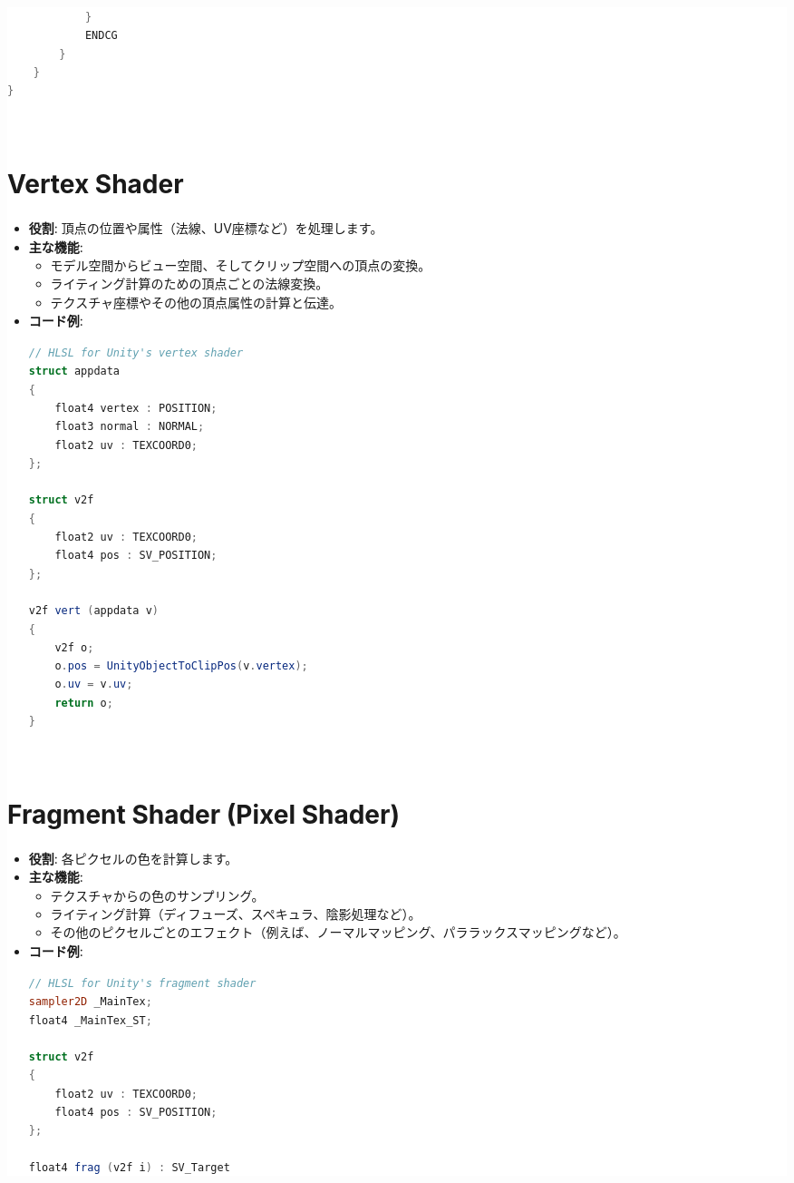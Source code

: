 ```csharp
            }
            ENDCG
        }
    }
}
```

<br>

# Vertex Shader

- **役割**: 頂点の位置や属性（法線、UV座標など）を処理します。
- **主な機能**:
  - モデル空間からビュー空間、そしてクリップ空間への頂点の変換。
  - ライティング計算のための頂点ごとの法線変換。
  - テクスチャ座標やその他の頂点属性の計算と伝達。
- **コード例**:
  ```glsl
  // HLSL for Unity's vertex shader
  struct appdata
  {
      float4 vertex : POSITION;
      float3 normal : NORMAL;
      float2 uv : TEXCOORD0;
  };

  struct v2f
  {
      float2 uv : TEXCOORD0;
      float4 pos : SV_POSITION;
  };

  v2f vert (appdata v)
  {
      v2f o;
      o.pos = UnityObjectToClipPos(v.vertex);
      o.uv = v.uv;
      return o;
  }
  ```

<br>

# Fragment Shader (Pixel Shader)

- **役割**: 各ピクセルの色を計算します。
- **主な機能**:
  - テクスチャからの色のサンプリング。
  - ライティング計算（ディフューズ、スペキュラ、陰影処理など）。
  - その他のピクセルごとのエフェクト（例えば、ノーマルマッピング、パララックスマッピングなど）。
- **コード例**:
  ```glsl
  // HLSL for Unity's fragment shader
  sampler2D _MainTex;
  float4 _MainTex_ST;

  struct v2f
  {
      float2 uv : TEXCOORD0;
      float4 pos : SV_POSITION;
  };

  float4 frag (v2f i) : SV_Target
  ```